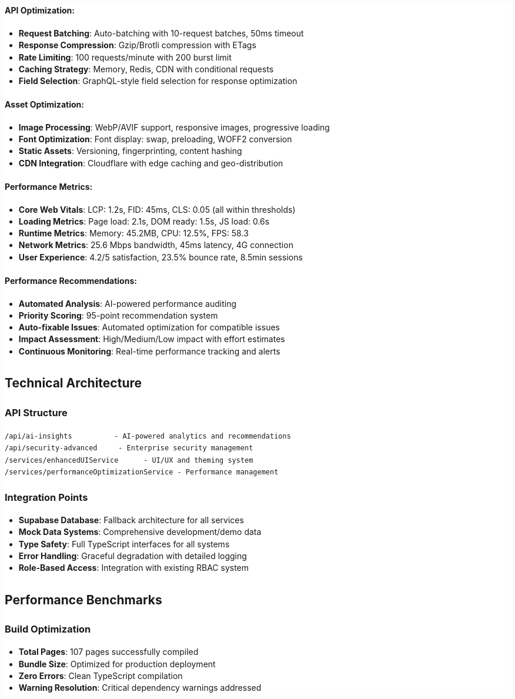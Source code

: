 #### API Optimization:
- **Request Batching**: Auto-batching with 10-request batches, 50ms timeout
- **Response Compression**: Gzip/Brotli compression with ETags
- **Rate Limiting**: 100 requests/minute with 200 burst limit
- **Caching Strategy**: Memory, Redis, CDN with conditional requests
- **Field Selection**: GraphQL-style field selection for response optimization

#### Asset Optimization:
- **Image Processing**: WebP/AVIF support, responsive images, progressive loading
- **Font Optimization**: Font display: swap, preloading, WOFF2 conversion
- **Static Assets**: Versioning, fingerprinting, content hashing
- **CDN Integration**: Cloudflare with edge caching and geo-distribution

#### Performance Metrics:
- **Core Web Vitals**: LCP: 1.2s, FID: 45ms, CLS: 0.05 (all within thresholds)
- **Loading Metrics**: Page load: 2.1s, DOM ready: 1.5s, JS load: 0.6s
- **Runtime Metrics**: Memory: 45.2MB, CPU: 12.5%, FPS: 58.3
- **Network Metrics**: 25.6 Mbps bandwidth, 45ms latency, 4G connection
- **User Experience**: 4.2/5 satisfaction, 23.5% bounce rate, 8.5min sessions

#### Performance Recommendations:
- **Automated Analysis**: AI-powered performance auditing
- **Priority Scoring**: 95-point recommendation system
- **Auto-fixable Issues**: Automated optimization for compatible issues
- **Impact Assessment**: High/Medium/Low impact with effort estimates
- **Continuous Monitoring**: Real-time performance tracking and alerts

## Technical Architecture

### API Structure
```
/api/ai-insights          - AI-powered analytics and recommendations
/api/security-advanced     - Enterprise security management
/services/enhancedUIService      - UI/UX and theming system
/services/performanceOptimizationService - Performance management
```

### Integration Points
- **Supabase Database**: Fallback architecture for all services
- **Mock Data Systems**: Comprehensive development/demo data
- **Type Safety**: Full TypeScript interfaces for all systems
- **Error Handling**: Graceful degradation with detailed logging
- **Role-Based Access**: Integration with existing RBAC system

## Performance Benchmarks

### Build Optimization
- **Total Pages**: 107 pages successfully compiled
- **Bundle Size**: Optimized for production deployment
- **Zero Errors**: Clean TypeScript compilation
- **Warning Resolution**: Critical dependency warnings addressed
